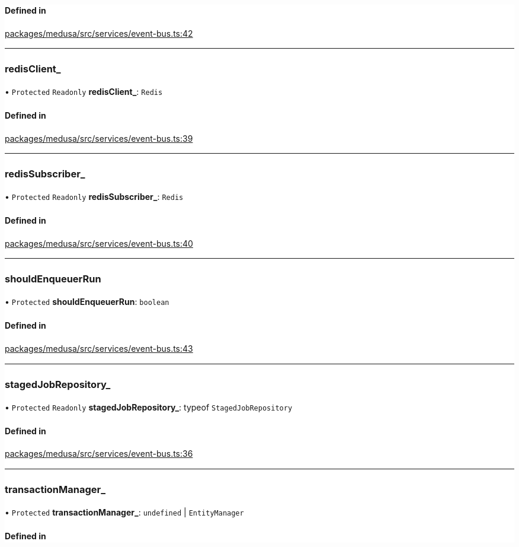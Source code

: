 #### Defined in

[packages/medusa/src/services/event-bus.ts:42](https://github.com/Julesdj/medusa/blob/3aa08271/packages/medusa/src/services/event-bus.ts#L42)

___

### redisClient\_

• `Protected` `Readonly` **redisClient\_**: `Redis`

#### Defined in

[packages/medusa/src/services/event-bus.ts:39](https://github.com/Julesdj/medusa/blob/3aa08271/packages/medusa/src/services/event-bus.ts#L39)

___

### redisSubscriber\_

• `Protected` `Readonly` **redisSubscriber\_**: `Redis`

#### Defined in

[packages/medusa/src/services/event-bus.ts:40](https://github.com/Julesdj/medusa/blob/3aa08271/packages/medusa/src/services/event-bus.ts#L40)

___

### shouldEnqueuerRun

• `Protected` **shouldEnqueuerRun**: `boolean`

#### Defined in

[packages/medusa/src/services/event-bus.ts:43](https://github.com/Julesdj/medusa/blob/3aa08271/packages/medusa/src/services/event-bus.ts#L43)

___

### stagedJobRepository\_

• `Protected` `Readonly` **stagedJobRepository\_**: typeof `StagedJobRepository`

#### Defined in

[packages/medusa/src/services/event-bus.ts:36](https://github.com/Julesdj/medusa/blob/3aa08271/packages/medusa/src/services/event-bus.ts#L36)

___

### transactionManager\_

• `Protected` **transactionManager\_**: `undefined` \| `EntityManager`

#### Defined in
